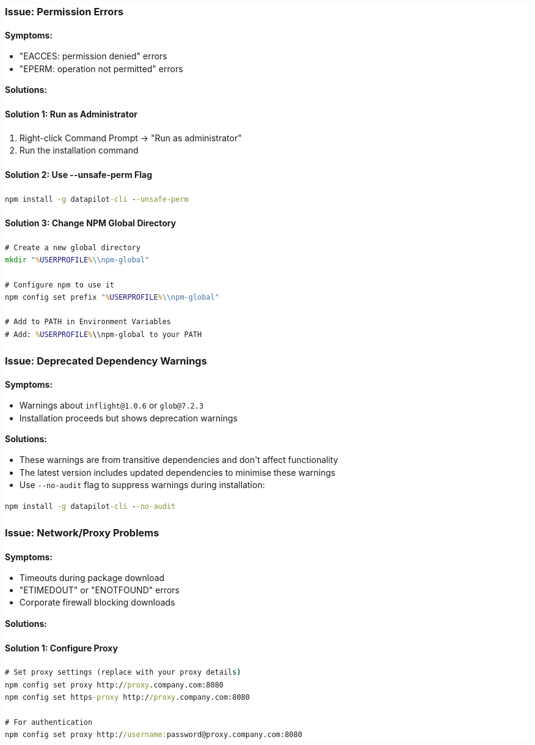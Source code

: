 ### Issue: Permission Errors

**Symptoms:**
- "EACCES: permission denied" errors
- "EPERM: operation not permitted" errors

**Solutions:**

#### Solution 1: Run as Administrator
1. Right-click Command Prompt → "Run as administrator"
2. Run the installation command

#### Solution 2: Use --unsafe-perm Flag
```cmd
npm install -g datapilot-cli --unsafe-perm
```

#### Solution 3: Change NPM Global Directory
```cmd
# Create a new global directory
mkdir "%USERPROFILE%\\npm-global"

# Configure npm to use it
npm config set prefix "%USERPROFILE%\\npm-global"

# Add to PATH in Environment Variables
# Add: %USERPROFILE%\\npm-global to your PATH
```

### Issue: Deprecated Dependency Warnings

**Symptoms:**
- Warnings about `inflight@1.0.6` or `glob@7.2.3`
- Installation proceeds but shows deprecation warnings

**Solutions:**
- These warnings are from transitive dependencies and don't affect functionality
- The latest version includes updated dependencies to minimise these warnings
- Use `--no-audit` flag to suppress warnings during installation:
```cmd
npm install -g datapilot-cli --no-audit
```

### Issue: Network/Proxy Problems

**Symptoms:**
- Timeouts during package download
- "ETIMEDOUT" or "ENOTFOUND" errors
- Corporate firewall blocking downloads

**Solutions:**

#### Solution 1: Configure Proxy
```cmd
# Set proxy settings (replace with your proxy details)
npm config set proxy http://proxy.company.com:8080
npm config set https-proxy http://proxy.company.com:8080

# For authentication
npm config set proxy http://username:password@proxy.company.com:8080
```
